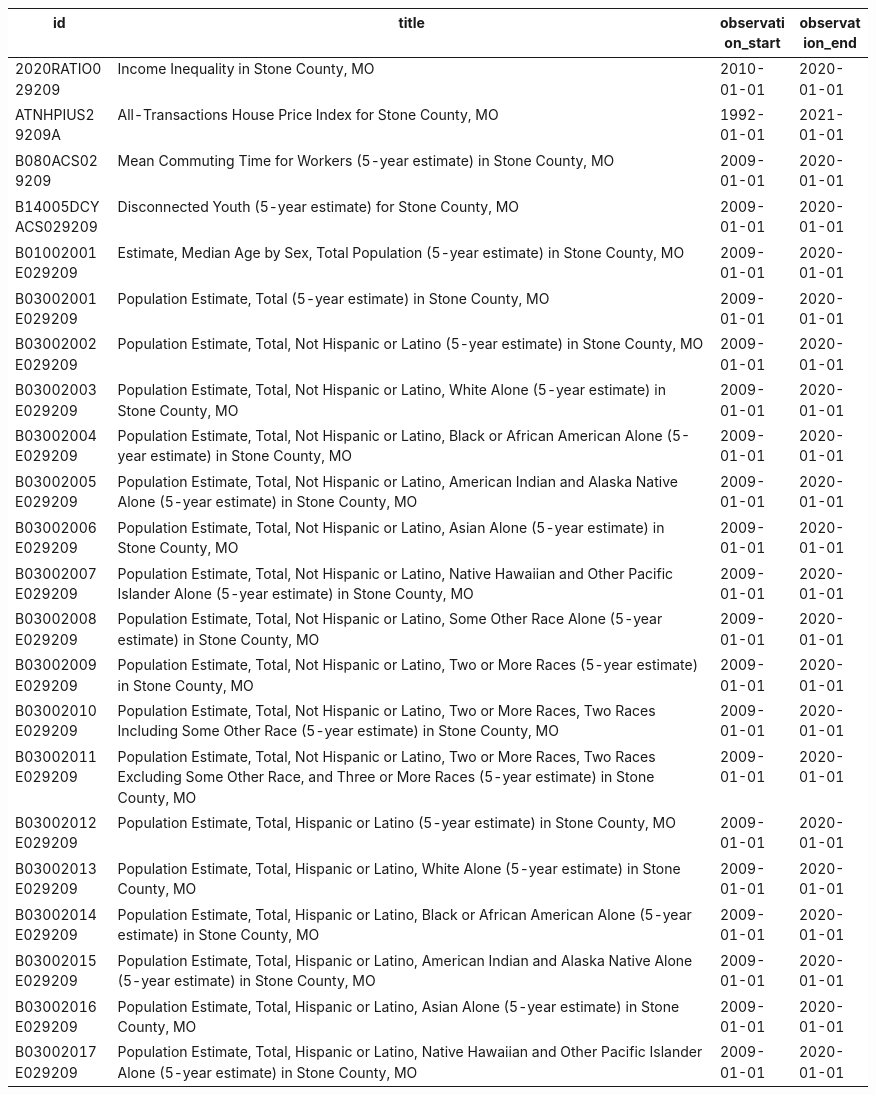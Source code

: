 | id                        | title                                                                                                                                                                     | observation_start   | observation_end   |
|---------------------------|---------------------------------------------------------------------------------------------------------------------------------------------------------------------------|---------------------|-------------------|
| 2020RATIO029209           | Income Inequality in Stone County, MO                                                                                                                                     | 2010-01-01          | 2020-01-01        |
| ATNHPIUS29209A            | All-Transactions House Price Index for Stone County, MO                                                                                                                   | 1992-01-01          | 2021-01-01        |
| B080ACS029209             | Mean Commuting Time for Workers (5-year estimate) in Stone County, MO                                                                                                     | 2009-01-01          | 2020-01-01        |
| B14005DCYACS029209        | Disconnected Youth (5-year estimate) for Stone County, MO                                                                                                                 | 2009-01-01          | 2020-01-01        |
| B01002001E029209          | Estimate, Median Age by Sex, Total Population (5-year estimate) in Stone County, MO                                                                                       | 2009-01-01          | 2020-01-01        |
| B03002001E029209          | Population Estimate, Total (5-year estimate) in Stone County, MO                                                                                                          | 2009-01-01          | 2020-01-01        |
| B03002002E029209          | Population Estimate, Total, Not Hispanic or Latino (5-year estimate) in Stone County, MO                                                                                  | 2009-01-01          | 2020-01-01        |
| B03002003E029209          | Population Estimate, Total, Not Hispanic or Latino, White Alone (5-year estimate) in Stone County, MO                                                                     | 2009-01-01          | 2020-01-01        |
| B03002004E029209          | Population Estimate, Total, Not Hispanic or Latino, Black or African American Alone (5-year estimate) in Stone County, MO                                                 | 2009-01-01          | 2020-01-01        |
| B03002005E029209          | Population Estimate, Total, Not Hispanic or Latino, American Indian and Alaska Native Alone (5-year estimate) in Stone County, MO                                         | 2009-01-01          | 2020-01-01        |
| B03002006E029209          | Population Estimate, Total, Not Hispanic or Latino, Asian Alone (5-year estimate) in Stone County, MO                                                                     | 2009-01-01          | 2020-01-01        |
| B03002007E029209          | Population Estimate, Total, Not Hispanic or Latino, Native Hawaiian and Other Pacific Islander Alone (5-year estimate) in Stone County, MO                                | 2009-01-01          | 2020-01-01        |
| B03002008E029209          | Population Estimate, Total, Not Hispanic or Latino, Some Other Race Alone (5-year estimate) in Stone County, MO                                                           | 2009-01-01          | 2020-01-01        |
| B03002009E029209          | Population Estimate, Total, Not Hispanic or Latino, Two or More Races (5-year estimate) in Stone County, MO                                                               | 2009-01-01          | 2020-01-01        |
| B03002010E029209          | Population Estimate, Total, Not Hispanic or Latino, Two or More Races, Two Races Including Some Other Race (5-year estimate) in Stone County, MO                          | 2009-01-01          | 2020-01-01        |
| B03002011E029209          | Population Estimate, Total, Not Hispanic or Latino, Two or More Races, Two Races Excluding Some Other Race, and Three or More Races (5-year estimate) in Stone County, MO | 2009-01-01          | 2020-01-01        |
| B03002012E029209          | Population Estimate, Total, Hispanic or Latino (5-year estimate) in Stone County, MO                                                                                      | 2009-01-01          | 2020-01-01        |
| B03002013E029209          | Population Estimate, Total, Hispanic or Latino, White Alone (5-year estimate) in Stone County, MO                                                                         | 2009-01-01          | 2020-01-01        |
| B03002014E029209          | Population Estimate, Total, Hispanic or Latino, Black or African American Alone (5-year estimate) in Stone County, MO                                                     | 2009-01-01          | 2020-01-01        |
| B03002015E029209          | Population Estimate, Total, Hispanic or Latino, American Indian and Alaska Native Alone (5-year estimate) in Stone County, MO                                             | 2009-01-01          | 2020-01-01        |
| B03002016E029209          | Population Estimate, Total, Hispanic or Latino, Asian Alone (5-year estimate) in Stone County, MO                                                                         | 2009-01-01          | 2020-01-01        |
| B03002017E029209          | Population Estimate, Total, Hispanic or Latino, Native Hawaiian and Other Pacific Islander Alone (5-year estimate) in Stone County, MO                                    | 2009-01-01          | 2020-01-01        |